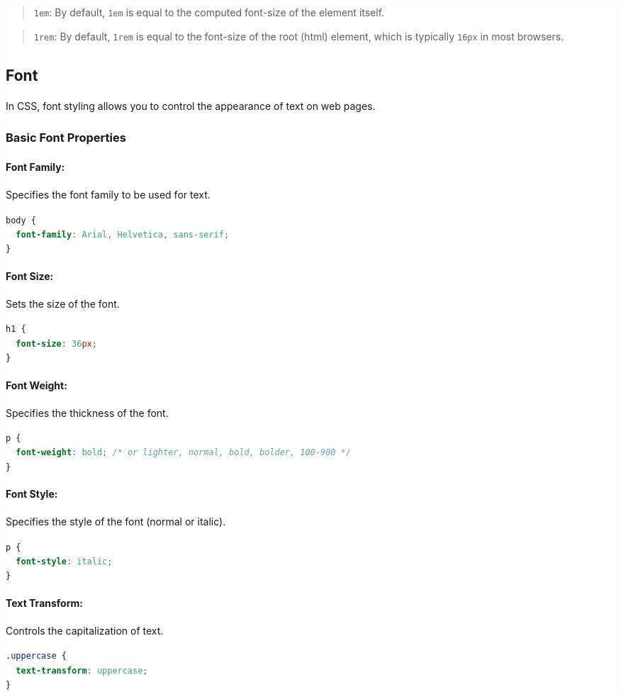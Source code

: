 > `1em`: By default, `1em` is equal to the computed font-size of the element itself.

> `1rem`: By default, `1rem` is equal to the font-size of the root (html) element, which is typically `16px` in most browsers.

## Font

In CSS, font styling allows you to control the appearance of text on web pages.

### Basic Font Properties

#### Font Family:

Specifies the font family to be used for text.

```css
body {
  font-family: Arial, Helvetica, sans-serif;
}
```

#### Font Size:

Sets the size of the font.

```css
h1 {
  font-size: 36px;
}
```

#### Font Weight:

Specifies the thickness of the font.

```css
p {
  font-weight: bold; /* or lighter, normal, bold, bolder, 100-900 */
}
```

#### Font Style:

Specifies the style of the font (normal or italic).

```css
p {
  font-style: italic;
}
```

#### Text Transform:

Controls the capitalization of text.

```css
.uppercase {
  text-transform: uppercase;
}
```

